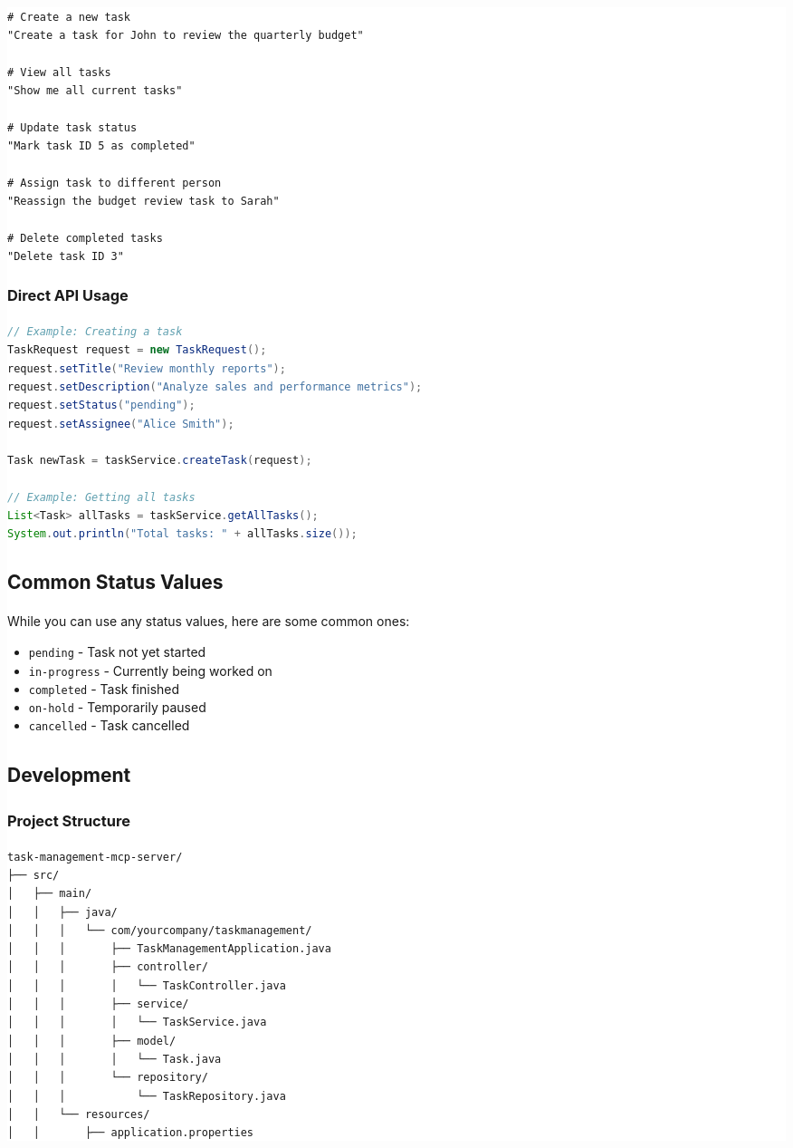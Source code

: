```
# Create a new task
"Create a task for John to review the quarterly budget"

# View all tasks
"Show me all current tasks"

# Update task status
"Mark task ID 5 as completed"

# Assign task to different person
"Reassign the budget review task to Sarah"

# Delete completed tasks
"Delete task ID 3"
```

### Direct API Usage

```java
// Example: Creating a task
TaskRequest request = new TaskRequest();
request.setTitle("Review monthly reports");
request.setDescription("Analyze sales and performance metrics");
request.setStatus("pending");
request.setAssignee("Alice Smith");

Task newTask = taskService.createTask(request);

// Example: Getting all tasks
List<Task> allTasks = taskService.getAllTasks();
System.out.println("Total tasks: " + allTasks.size());
```

## Common Status Values

While you can use any status values, here are some common ones:

- `pending` - Task not yet started
- `in-progress` - Currently being worked on
- `completed` - Task finished
- `on-hold` - Temporarily paused
- `cancelled` - Task cancelled

## Development

### Project Structure
```
task-management-mcp-server/
├── src/
│   ├── main/
│   │   ├── java/
│   │   │   └── com/yourcompany/taskmanagement/
│   │   │       ├── TaskManagementApplication.java
│   │   │       ├── controller/
│   │   │       │   └── TaskController.java
│   │   │       ├── service/
│   │   │       │   └── TaskService.java
│   │   │       ├── model/
│   │   │       │   └── Task.java
│   │   │       └── repository/
│   │   │           └── TaskRepository.java
│   │   └── resources/
│   │       ├── application.properties
```